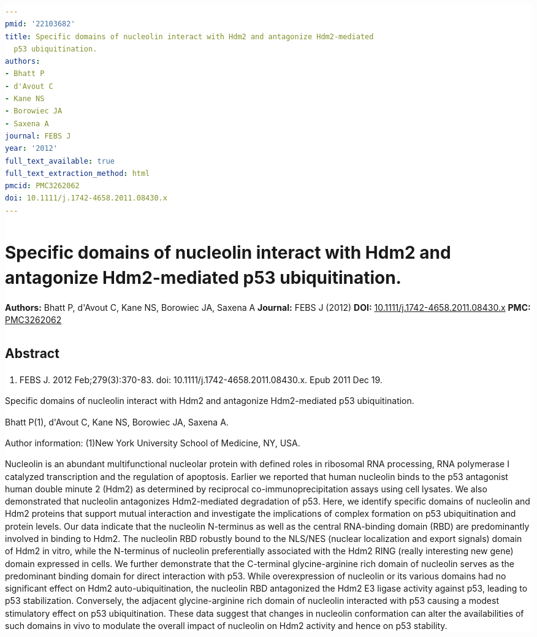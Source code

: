 ```yaml
---
pmid: '22103682'
title: Specific domains of nucleolin interact with Hdm2 and antagonize Hdm2-mediated
  p53 ubiquitination.
authors:
- Bhatt P
- d'Avout C
- Kane NS
- Borowiec JA
- Saxena A
journal: FEBS J
year: '2012'
full_text_available: true
full_text_extraction_method: html
pmcid: PMC3262062
doi: 10.1111/j.1742-4658.2011.08430.x
---
```


# Specific domains of nucleolin interact with Hdm2 and antagonize Hdm2-mediated p53 ubiquitination.
**Authors:** Bhatt P, d'Avout C, Kane NS, Borowiec JA, Saxena A
**Journal:** FEBS J (2012)
**DOI:** [10.1111/j.1742-4658.2011.08430.x](https://doi.org/10.1111/j.1742-4658.2011.08430.x)
**PMC:** [PMC3262062](https://www.ncbi.nlm.nih.gov/pmc/articles/PMC3262062/)

## Abstract

1. FEBS J. 2012 Feb;279(3):370-83. doi: 10.1111/j.1742-4658.2011.08430.x. Epub
2011  Dec 19.

Specific domains of nucleolin interact with Hdm2 and antagonize Hdm2-mediated 
p53 ubiquitination.

Bhatt P(1), d'Avout C, Kane NS, Borowiec JA, Saxena A.

Author information:
(1)New York University School of Medicine, NY, USA.

Nucleolin is an abundant multifunctional nucleolar protein with defined roles in 
ribosomal RNA processing, RNA polymerase I catalyzed transcription and the 
regulation of apoptosis. Earlier we reported that human nucleolin binds to the 
p53 antagonist human double minute 2 (Hdm2) as determined by reciprocal 
co-immunoprecipitation assays using cell lysates. We also demonstrated that 
nucleolin antagonizes Hdm2-mediated degradation of p53. Here, we identify 
specific domains of nucleolin and Hdm2 proteins that support mutual interaction 
and investigate the implications of complex formation on p53 ubiquitination and 
protein levels. Our data indicate that the nucleolin N-terminus as well as the 
central RNA-binding domain (RBD) are predominantly involved in binding to Hdm2. 
The nucleolin RBD robustly bound to the NLS/NES (nuclear localization and export 
signals) domain of Hdm2 in vitro, while the N-terminus of nucleolin 
preferentially associated with the Hdm2 RING (really interesting new gene) 
domain expressed in cells. We further demonstrate that the C-terminal 
glycine-arginine rich domain of nucleolin serves as the predominant binding 
domain for direct interaction with p53. While overexpression of nucleolin or its 
various domains had no significant effect on Hdm2 auto-ubiquitination, the 
nucleolin RBD antagonized the Hdm2 E3 ligase activity against p53, leading to 
p53 stabilization. Conversely, the adjacent glycine-arginine rich domain of 
nucleolin interacted with p53 causing a modest stimulatory effect on p53 
ubiquitination. These data suggest that changes in nucleolin conformation can 
alter the availabilities of such domains in vivo to modulate the overall impact 
of nucleolin on Hdm2 activity and hence on p53 stability.
